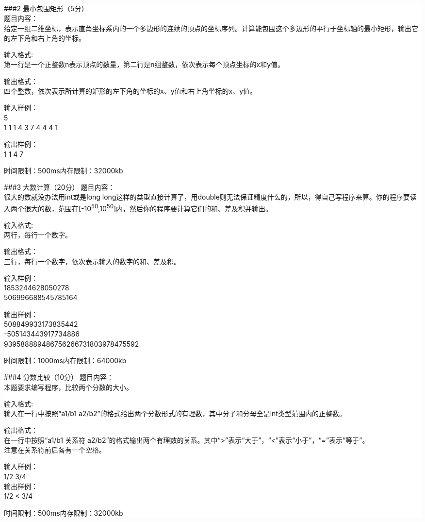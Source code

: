 
###2 最小包围矩形（5分）  
题目内容：  
给定一组二维坐标，表示直角坐标系内的一个多边形的连续的顶点的坐标序列。计算能包围这个多边形的平行于坐标轴的最小矩形，输出它的左下角和右上角的坐标。  

输入格式:  
第一行是一个正整数n表示顶点的数量，第二行是n组整数，依次表示每个顶点坐标的x和y值。  

输出格式：  
四个整数，依次表示所计算的矩形的左下角的坐标的x、y值和右上角坐标的x、y值。  

输入样例：  
5  
1 1 1 4 3 7 4 4 4 1  

输出样例：  
1 1 4 7  

时间限制：500ms内存限制：32000kb  


###3 大数计算（20分）
题目内容：  
很大的数就没办法用int或是long long这样的类型直接计算了，用double则无法保证精度什么的，所以，得自己写程序来算。你的程序要读入两个很大的数，范围在[-10<sup>50</sup>,10<sup>50</sup>]内，然后你的程序要计算它们的和、差及积并输出。  

输入格式:  
两行，每行一个数字。  

输出格式：  
三行，每行一个数字，依次表示输入的数字的和、差及积。  

输入样例：  
1853244628050278  
506996688545785164  

输出样例：  
508849933173835442  
-505143443917734886  
939588889486756266731803978475592  

时间限制：1000ms内存限制：64000kb  

###4 分数比较（10分）
题目内容：  
本题要求编写程序，比较两个分数的大小。  

输入格式:  
输入在一行中按照“a1/b1 a2/b2”的格式给出两个分数形式的有理数，其中分子和分母全是int类型范围内的正整数。  

输出格式：  
在一行中按照“a1/b1 关系符 a2/b2”的格式输出两个有理数的关系。其中“>”表示“大于”，“<”表示“小于”，“=”表示“等于”。  
注意在关系符前后各有一个空格。  

输入样例：  
1/2 3/4  
输出样例：  
1/2 < 3/4  

时间限制：500ms内存限制：32000kb  

